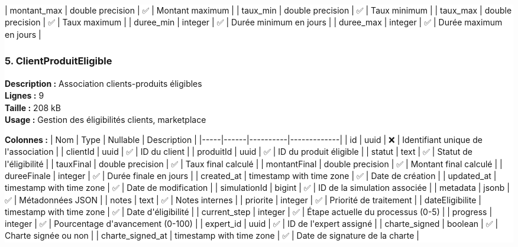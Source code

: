 | montant_max | double precision | ✅ | Montant maximum |
| taux_min | double precision | ✅ | Taux minimum |
| taux_max | double precision | ✅ | Taux maximum |
| duree_min | integer | ✅ | Durée minimum en jours |
| duree_max | integer | ✅ | Durée maximum en jours |

### 5. ClientProduitEligible
**Description :** Association clients-produits éligibles  
**Lignes :** 9  
**Taille :** 208 kB  
**Usage :** Gestion des éligibilités clients, marketplace

**Colonnes :**
| Nom | Type | Nullable | Description |
|-----|------|----------|-------------|
| id | uuid | ❌ | Identifiant unique de l'association |
| clientId | uuid | ✅ | ID du client |
| produitId | uuid | ✅ | ID du produit éligible |
| statut | text | ✅ | Statut de l'éligibilité |
| tauxFinal | double precision | ✅ | Taux final calculé |
| montantFinal | double precision | ✅ | Montant final calculé |
| dureeFinale | integer | ✅ | Durée finale en jours |
| created_at | timestamp with time zone | ✅ | Date de création |
| updated_at | timestamp with time zone | ✅ | Date de modification |
| simulationId | bigint | ✅ | ID de la simulation associée |
| metadata | jsonb | ✅ | Métadonnées JSON |
| notes | text | ✅ | Notes internes |
| priorite | integer | ✅ | Priorité de traitement |
| dateEligibilite | timestamp with time zone | ✅ | Date d'éligibilité |
| current_step | integer | ✅ | Étape actuelle du processus (0-5) |
| progress | integer | ✅ | Pourcentage d'avancement (0-100) |
| expert_id | uuid | ✅ | ID de l'expert assigné |
| charte_signed | boolean | ✅ | Charte signée ou non |
| charte_signed_at | timestamp with time zone | ✅ | Date de signature de la charte |
